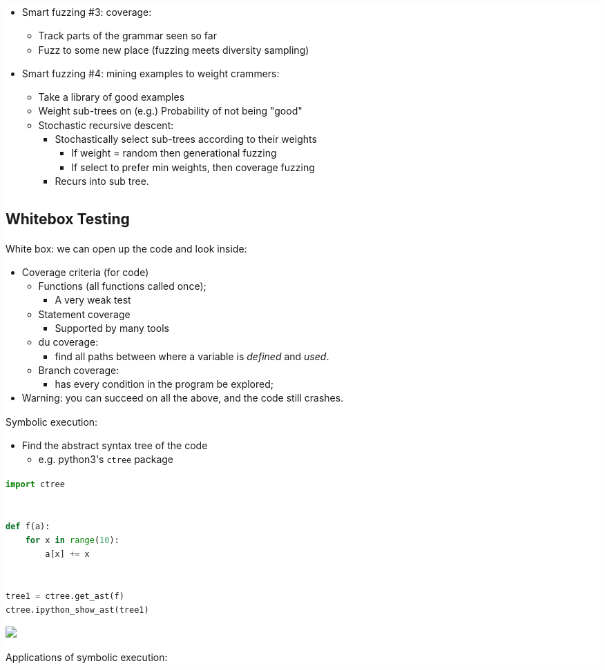 
  - Smart fuzzing #3: coverage:
     - Track parts of the grammar seen so far
     - Fuzz to some new place (fuzzing meets diversity sampling)


  - Smart fuzzing #4: mining examples to weight crammers:
    - Take a library of good examples
    - Weight sub-trees on (e.g.) Probability of not being "good"
    - Stochastic recursive descent:
      - Stochastically select sub-trees according to their weights
        - If weight = random then generational fuzzing
        - If select to prefer min weights, then coverage fuzzing
      - Recurs into sub tree.


##  Whitebox Testing


White box: we can open up the code and look inside:


- Coverage criteria (for code)
  - Functions (all functions called once);
    - A very weak test
  - Statement coverage
    - Supported by many tools
  - du coverage:
    - find all paths between where a variable is _defined_ and _used_.
  - Branch coverage:
    - has every condition in the program be explored;
- Warning: you can succeed on all the above, and the code still crashes.


Symbolic execution:
- Find the abstract syntax tree of the code
  - e.g. python3's `ctree` package


```python
import ctree


def f(a):
    for x in range(10):
        a[x] += x


tree1 = ctree.get_ast(f)
ctree.ipython_show_ast(tree1)
```


<img src="https://ucb-sejits.github.io/ctree-docs/_images/ipython_example_tree_1.png">


Applications of symbolic execution:
